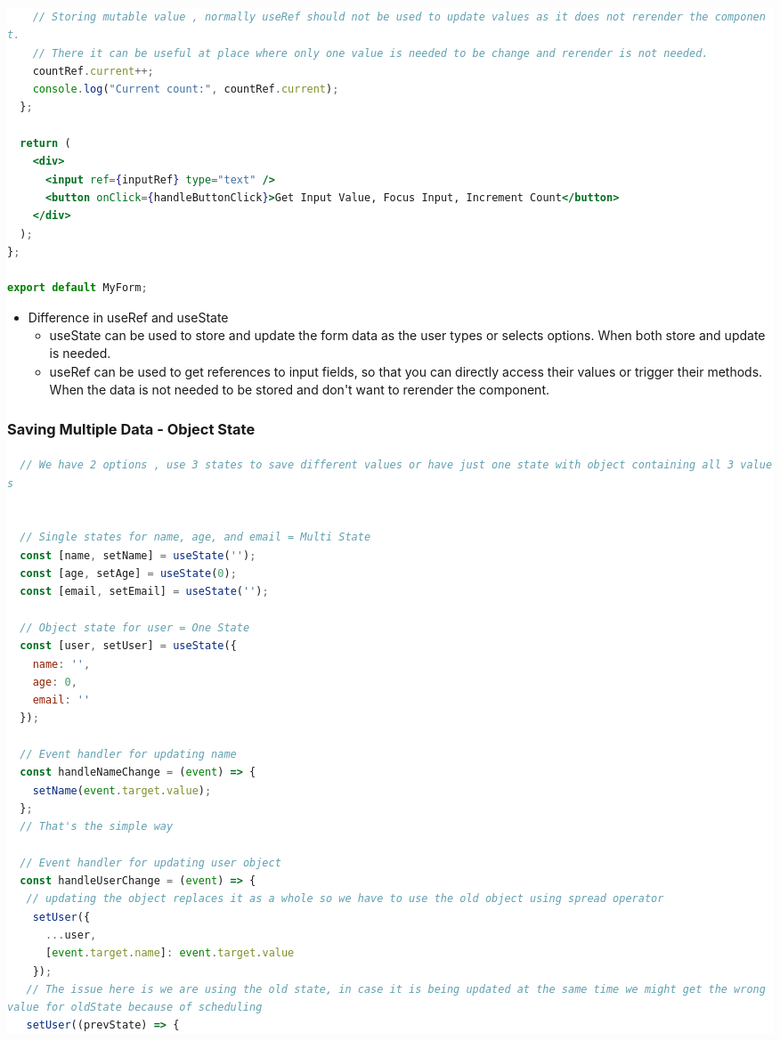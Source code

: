 ```jsx
    // Storing mutable value , normally useRef should not be used to update values as it does not rerender the component.
    // There it can be useful at place where only one value is needed to be change and rerender is not needed.
    countRef.current++;
    console.log("Current count:", countRef.current);
  };

  return (
    <div>
      <input ref={inputRef} type="text" />
      <button onClick={handleButtonClick}>Get Input Value, Focus Input, Increment Count</button>
    </div>
  );
};

export default MyForm;

```

- Difference in useRef and useState
	- useState can be used to store and update the form data as the user types or selects options. When both store and update is needed.
	- useRef can be used to get references to input fields, so that you can directly access their values or trigger their methods. When the data is not needed to be stored and don't want to rerender the component.


### Saving Multiple Data - Object State

```jsx
  // We have 2 options , use 3 states to save different values or have just one state with object containing all 3 values
  
  
  // Single states for name, age, and email = Multi State
  const [name, setName] = useState('');
  const [age, setAge] = useState(0);
  const [email, setEmail] = useState('');

  // Object state for user = One State
  const [user, setUser] = useState({
    name: '',
    age: 0,
    email: ''
  });

  // Event handler for updating name
  const handleNameChange = (event) => {
    setName(event.target.value);
  };
  // That's the simple way

  // Event handler for updating user object
  const handleUserChange = (event) => {
   // updating the object replaces it as a whole so we have to use the old object using spread operator
    setUser({
      ...user,
      [event.target.name]: event.target.value
    });
   // The issue here is we are using the old state, in case it is being updated at the same time we might get the wrong value for oldState because of scheduling
   setUser((prevState) => {
```